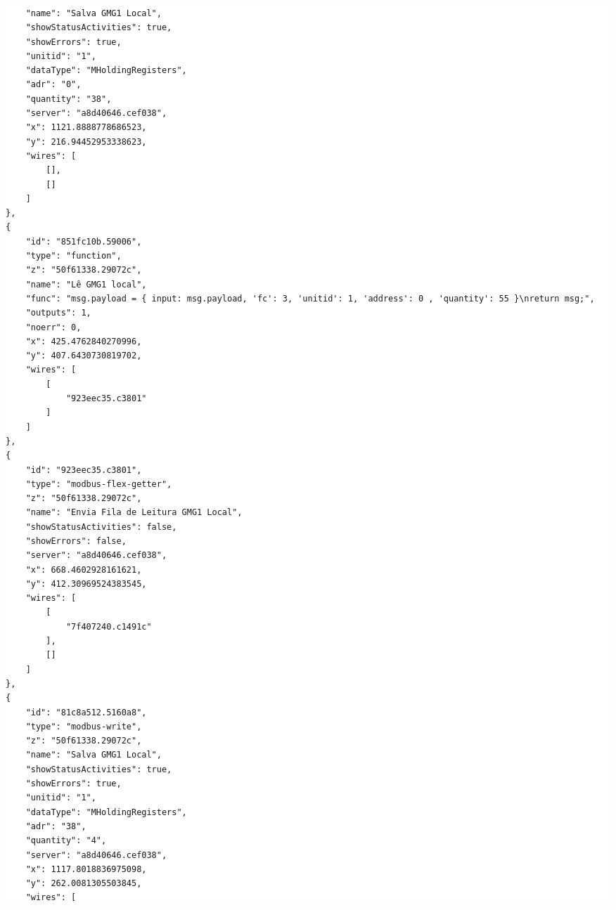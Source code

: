         "name": "Salva GMG1 Local",
        "showStatusActivities": true,
        "showErrors": true,
        "unitid": "1",
        "dataType": "MHoldingRegisters",
        "adr": "0",
        "quantity": "38",
        "server": "a8d40646.cef038",
        "x": 1121.8888778686523,
        "y": 216.94452953338623,
        "wires": [
            [],
            []
        ]
    },
    {
        "id": "851fc10b.59006",
        "type": "function",
        "z": "50f61338.29072c",
        "name": "Lê GMG1 local",
        "func": "msg.payload = { input: msg.payload, 'fc': 3, 'unitid': 1, 'address': 0 , 'quantity': 55 }\nreturn msg;",
        "outputs": 1,
        "noerr": 0,
        "x": 425.4762840270996,
        "y": 407.6430730819702,
        "wires": [
            [
                "923eec35.c3801"
            ]
        ]
    },
    {
        "id": "923eec35.c3801",
        "type": "modbus-flex-getter",
        "z": "50f61338.29072c",
        "name": "Envia Fila de Leitura GMG1 Local",
        "showStatusActivities": false,
        "showErrors": false,
        "server": "a8d40646.cef038",
        "x": 668.4602928161621,
        "y": 412.30969524383545,
        "wires": [
            [
                "7f407240.c1491c"
            ],
            []
        ]
    },
    {
        "id": "81c8a512.5160a8",
        "type": "modbus-write",
        "z": "50f61338.29072c",
        "name": "Salva GMG1 Local",
        "showStatusActivities": true,
        "showErrors": true,
        "unitid": "1",
        "dataType": "MHoldingRegisters",
        "adr": "38",
        "quantity": "4",
        "server": "a8d40646.cef038",
        "x": 1117.8018836975098,
        "y": 262.0081305503845,
        "wires": [